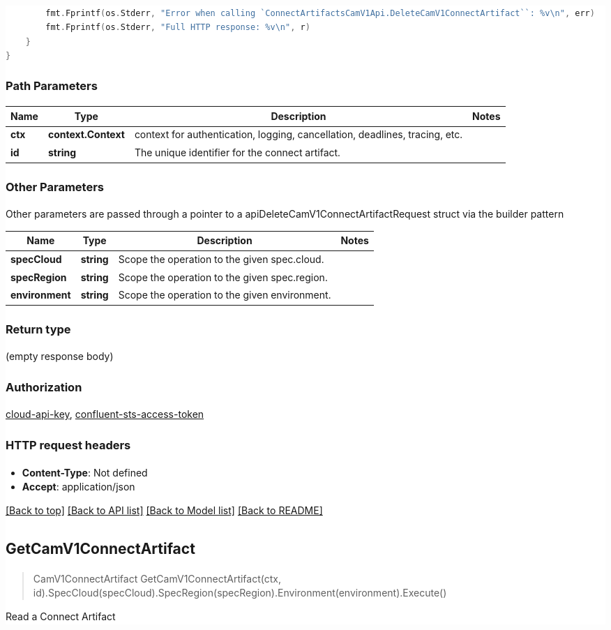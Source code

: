 ```go
        fmt.Fprintf(os.Stderr, "Error when calling `ConnectArtifactsCamV1Api.DeleteCamV1ConnectArtifact``: %v\n", err)
        fmt.Fprintf(os.Stderr, "Full HTTP response: %v\n", r)
    }
}
```

### Path Parameters


Name | Type | Description  | Notes
------------- | ------------- | ------------- | -------------
**ctx** | **context.Context** | context for authentication, logging, cancellation, deadlines, tracing, etc.
**id** | **string** | The unique identifier for the connect artifact. | 

### Other Parameters

Other parameters are passed through a pointer to a apiDeleteCamV1ConnectArtifactRequest struct via the builder pattern


Name | Type | Description  | Notes
------------- | ------------- | ------------- | -------------
 **specCloud** | **string** | Scope the operation to the given spec.cloud. | 
 **specRegion** | **string** | Scope the operation to the given spec.region. | 
 **environment** | **string** | Scope the operation to the given environment. | 


### Return type

 (empty response body)

### Authorization

[cloud-api-key](../README.md#cloud-api-key), [confluent-sts-access-token](../README.md#confluent-sts-access-token)

### HTTP request headers

- **Content-Type**: Not defined
- **Accept**: application/json

[[Back to top]](#) [[Back to API list]](../README.md#documentation-for-api-endpoints)
[[Back to Model list]](../README.md#documentation-for-models)
[[Back to README]](../README.md)


## GetCamV1ConnectArtifact

> CamV1ConnectArtifact GetCamV1ConnectArtifact(ctx, id).SpecCloud(specCloud).SpecRegion(specRegion).Environment(environment).Execute()

Read a Connect Artifact
